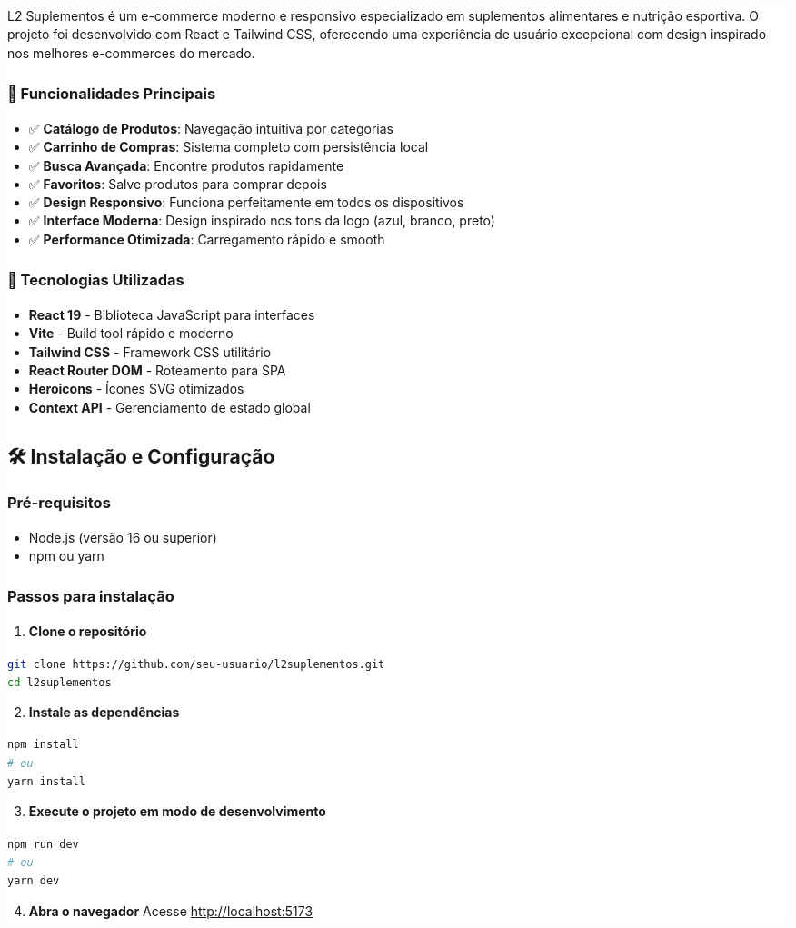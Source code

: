 L2 Suplementos é um e-commerce moderno e responsivo especializado em suplementos alimentares e nutrição esportiva. O projeto foi desenvolvido com React e Tailwind CSS, oferecendo uma experiência de usuário excepcional com design inspirado nos melhores e-commerces do mercado.

### 🎯 Funcionalidades Principais

- ✅ **Catálogo de Produtos**: Navegação intuitiva por categorias
- ✅ **Carrinho de Compras**: Sistema completo com persistência local
- ✅ **Busca Avançada**: Encontre produtos rapidamente
- ✅ **Favoritos**: Salve produtos para comprar depois
- ✅ **Design Responsivo**: Funciona perfeitamente em todos os dispositivos
- ✅ **Interface Moderna**: Design inspirado nos tons da logo (azul, branco, preto)
- ✅ **Performance Otimizada**: Carregamento rápido e smooth

### 🚀 Tecnologias Utilizadas

- **React 19** - Biblioteca JavaScript para interfaces
- **Vite** - Build tool rápido e moderno
- **Tailwind CSS** - Framework CSS utilitário
- **React Router DOM** - Roteamento para SPA
- **Heroicons** - Ícones SVG otimizados
- **Context API** - Gerenciamento de estado global

## 🛠️ Instalação e Configuração

### Pré-requisitos

- Node.js (versão 16 ou superior)
- npm ou yarn

### Passos para instalação

1. **Clone o repositório**
```bash
git clone https://github.com/seu-usuario/l2suplementos.git
cd l2suplementos
```

2. **Instale as dependências**
```bash
npm install
# ou
yarn install
```

3. **Execute o projeto em modo de desenvolvimento**
```bash
npm run dev
# ou
yarn dev
```

4. **Abra o navegador**
Acesse [http://localhost:5173](http://localhost:5173)
